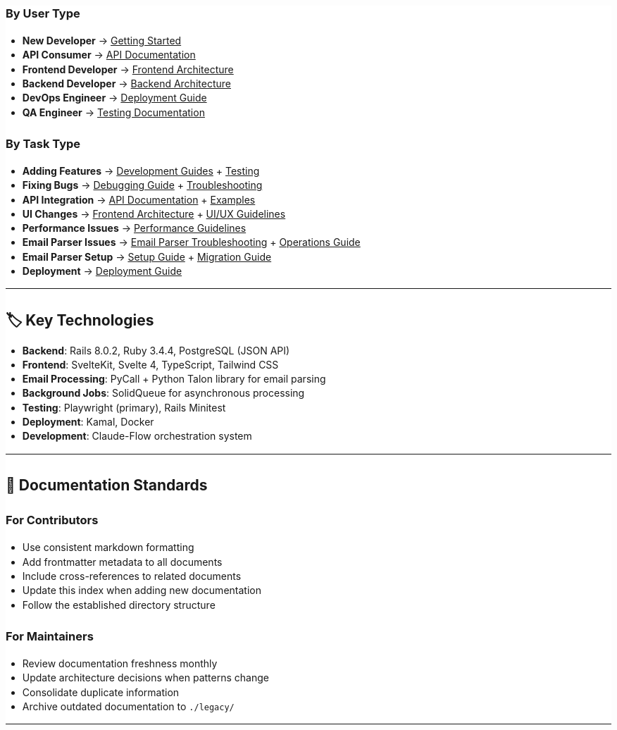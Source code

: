 ### By User Type
- **New Developer** → [Getting Started](./getting-started/)
- **API Consumer** → [API Documentation](./api/)
- **Frontend Developer** → [Frontend Architecture](./architecture/frontend-architecture.md)
- **Backend Developer** → [Backend Architecture](./architecture/backend-architecture.md)
- **DevOps Engineer** → [Deployment Guide](./architecture/deployment-guide.md)
- **QA Engineer** → [Testing Documentation](./testing/)

### By Task Type
- **Adding Features** → [Development Guides](./development/) + [Testing](./testing/)
- **Fixing Bugs** → [Debugging Guide](./architecture/debugging-guide.md) + [Troubleshooting](./architecture/troubleshooting-guide.md)
- **API Integration** → [API Documentation](./api/) + [Examples](./api/examples/)
- **UI Changes** → [Frontend Architecture](./architecture/frontend-architecture.md) + [UI/UX Guidelines](./architecture/ui-ux-spec.md)
- **Performance Issues** → [Performance Guidelines](./architecture/performance-guidelines.md)
- **Email Parser Issues** → [Email Parser Troubleshooting](./EMAIL_PARSER_TROUBLESHOOTING.md) + [Operations Guide](./EMAIL_PARSER_OPERATIONS.md)
- **Email Parser Setup** → [Setup Guide](./EMAIL_PARSER_SETUP.md) + [Migration Guide](./EMAIL_PARSER_MIGRATION.md)
- **Deployment** → [Deployment Guide](./architecture/deployment-guide.md)

---

## 🏷️ Key Technologies

- **Backend**: Rails 8.0.2, Ruby 3.4.4, PostgreSQL (JSON API)
- **Frontend**: SvelteKit, Svelte 4, TypeScript, Tailwind CSS
- **Email Processing**: PyCall + Python Talon library for email parsing
- **Background Jobs**: SolidQueue for asynchronous processing
- **Testing**: Playwright (primary), Rails Minitest
- **Deployment**: Kamal, Docker
- **Development**: Claude-Flow orchestration system

---

## 📝 Documentation Standards

### For Contributors
- Use consistent markdown formatting
- Add frontmatter metadata to all documents
- Include cross-references to related documents
- Update this index when adding new documentation
- Follow the established directory structure

### For Maintainers
- Review documentation freshness monthly
- Update architecture decisions when patterns change
- Consolidate duplicate information
- Archive outdated documentation to `./legacy/`

---